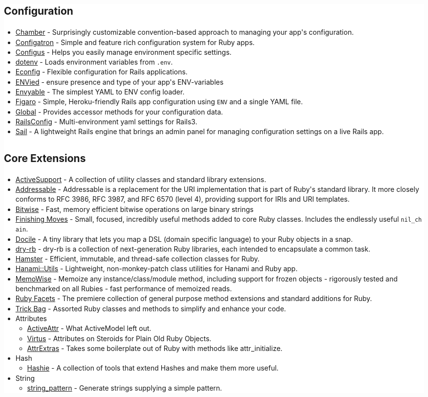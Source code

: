 ## Configuration

* [Chamber](https://github.com/thekompanee/chamber) - Surprisingly customizable convention-based approach to managing your app's configuration.
* [Configatron](https://github.com/markbates/configatron) - Simple and feature rich configuration system for Ruby apps.
* [Configus](https://github.com/kaize/configus) - Helps you easily manage environment specific settings.
* [dotenv](https://github.com/bkeepers/dotenv) - Loads environment variables from `.env`.
* [Econfig](https://github.com/elabs/econfig) - Flexible configuration for Rails applications.
* [ENVied](https://github.com/eval/envied) - ensure presence and type of your app's ENV-variables
* [Envyable](https://github.com/philnash/envyable) - The simplest YAML to ENV config loader.
* [Figaro](https://github.com/laserlemon/figaro) - Simple, Heroku-friendly Rails app configuration using `ENV` and a single YAML file.
* [Global](https://github.com/railsware/global) - Provides accessor methods for your configuration data.
* [RailsConfig](https://github.com/railsconfig/config) - Multi-environment yaml settings for Rails3.
* [Sail](https://github.com/vinistock/sail) - A lightweight Rails engine that brings an admin panel for managing configuration settings on a live Rails app.

## Core Extensions

* [ActiveSupport](https://github.com/rails/rails/tree/master/activesupport) - A collection of utility classes and standard library extensions.
* [Addressable](https://github.com/sporkmonger/addressable) - Addressable is a replacement for the URI implementation that is part of Ruby's standard library. It more closely conforms to RFC 3986, RFC 3987, and RFC 6570 (level 4), providing support for IRIs and URI templates.
* [Bitwise](https://github.com/kenn/bitwise) - Fast, memory efficient bitwise operations on large binary strings
* [Finishing Moves](https://github.com/forgecrafted/finishing_moves) - Small, focused, incredibly useful methods added to core Ruby classes. Includes the endlessly useful `nil_chain`.
* [Docile](https://github.com/ms-ati/docile) - A tiny library that lets you map a DSL (domain specific language) to your Ruby objects in a snap.
* [dry-rb](https://github.com/dry-rb) - dry-rb is a collection of next-generation Ruby libraries, each intended to encapsulate a common task.
* [Hamster](https://github.com/hamstergem/hamster) - Efficient, immutable, and thread-safe collection classes for Ruby.
* [Hanami::Utils](https://github.com/hanami/utils) - Lightweight, non-monkey-patch class utilities for Hanami and Ruby app.
* [MemoWise](https://github.com/panorama-ed/memo_wise) - Memoize any instance/class/module method, including support for frozen objects - rigorously tested and benchmarked on all Rubies - fast performance of memoized reads.
* [Ruby Facets](https://github.com/rubyworks/facets) - The premiere collection of general purpose method extensions and standard additions for Ruby.
* [Trick Bag](https://github.com/keithrbennett/trick_bag) - Assorted Ruby classes and methods to simplify and enhance your code.
* Attributes
  * [ActiveAttr](https://github.com/cgriego/active_attr) - What ActiveModel left out.
  * [Virtus](https://github.com/solnic/virtus) - Attributes on Steroids for Plain Old Ruby Objects.
  * [AttrExtras](https://github.com/barsoom/attr_extras) - Takes some boilerplate out of Ruby with methods like attr_initialize.
* Hash
  * [Hashie](https://github.com/intridea/hashie) - A collection of tools that extend Hashes and make them more useful.
* String
  * [string_pattern](https://github.com/MarioRuiz/string_pattern) - Generate strings supplying a simple pattern.
